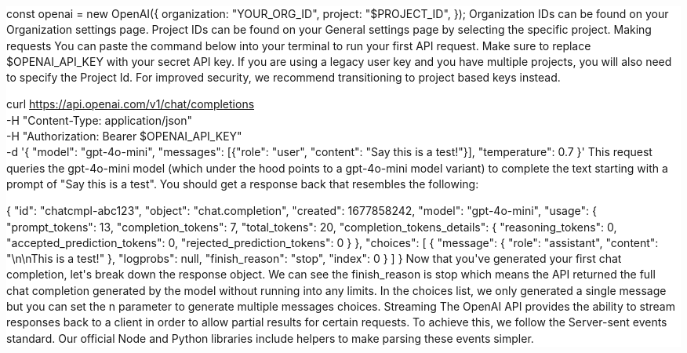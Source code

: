 const openai = new OpenAI({
    organization: "YOUR_ORG_ID",
    project: "$PROJECT_ID",
});
Organization IDs can be found on your Organization settings page. Project IDs can be found on your General settings page by selecting the specific project.
Making requests
You can paste the command below into your terminal to run your first API request. Make sure to replace $OPENAI_API_KEY with your secret API key. If you are using a legacy user key and you have multiple projects, you will also need to specify the Project Id. For improved security, we recommend transitioning to project based keys instead.


curl https://api.openai.com/v1/chat/completions \
  -H "Content-Type: application/json" \
  -H "Authorization: Bearer $OPENAI_API_KEY" \
  -d '{
     "model": "gpt-4o-mini",
     "messages": [{"role": "user", "content": "Say this is a test!"}],
     "temperature": 0.7
   }'
This request queries the gpt-4o-mini model (which under the hood points to a gpt-4o-mini model variant) to complete the text starting with a prompt of "Say this is a test". You should get a response back that resembles the following:


{
    "id": "chatcmpl-abc123",
    "object": "chat.completion",
    "created": 1677858242,
    "model": "gpt-4o-mini",
    "usage": {
        "prompt_tokens": 13,
        "completion_tokens": 7,
        "total_tokens": 20,
        "completion_tokens_details": {
            "reasoning_tokens": 0,
            "accepted_prediction_tokens": 0,
            "rejected_prediction_tokens": 0
        }
    },
    "choices": [
        {
            "message": {
                "role": "assistant",
                "content": "\n\nThis is a test!"
            },
            "logprobs": null,
            "finish_reason": "stop",
            "index": 0
        }
    ]
}
Now that you've generated your first chat completion, let's break down the response object. We can see the finish_reason is stop which means the API returned the full chat completion generated by the model without running into any limits. In the choices list, we only generated a single message but you can set the n parameter to generate multiple messages choices.
Streaming
The OpenAI API provides the ability to stream responses back to a client in order to allow partial results for certain requests. To achieve this, we follow the Server-sent events standard. Our official Node and Python libraries include helpers to make parsing these events simpler.
